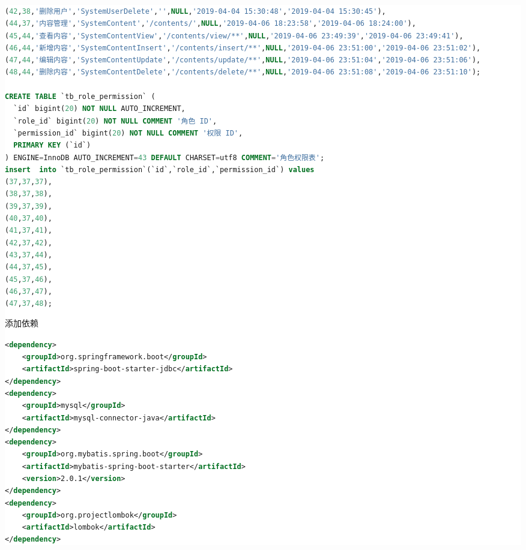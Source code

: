 ```sql
(42,38,'删除用户','SystemUserDelete','',NULL,'2019-04-04 15:30:48','2019-04-04 15:30:45'),
(44,37,'内容管理','SystemContent','/contents/',NULL,'2019-04-06 18:23:58','2019-04-06 18:24:00'),
(45,44,'查看内容','SystemContentView','/contents/view/**',NULL,'2019-04-06 23:49:39','2019-04-06 23:49:41'),
(46,44,'新增内容','SystemContentInsert','/contents/insert/**',NULL,'2019-04-06 23:51:00','2019-04-06 23:51:02'),
(47,44,'编辑内容','SystemContentUpdate','/contents/update/**',NULL,'2019-04-06 23:51:04','2019-04-06 23:51:06'),
(48,44,'删除内容','SystemContentDelete','/contents/delete/**',NULL,'2019-04-06 23:51:08','2019-04-06 23:51:10');

CREATE TABLE `tb_role_permission` (
  `id` bigint(20) NOT NULL AUTO_INCREMENT,
  `role_id` bigint(20) NOT NULL COMMENT '角色 ID',
  `permission_id` bigint(20) NOT NULL COMMENT '权限 ID',
  PRIMARY KEY (`id`)
) ENGINE=InnoDB AUTO_INCREMENT=43 DEFAULT CHARSET=utf8 COMMENT='角色权限表';
insert  into `tb_role_permission`(`id`,`role_id`,`permission_id`) values
(37,37,37),
(38,37,38),
(39,37,39),
(40,37,40),
(41,37,41),
(42,37,42),
(43,37,44),
(44,37,45),
(45,37,46),
(46,37,47),
(47,37,48);

```

添加依赖

```xml
<dependency>
    <groupId>org.springframework.boot</groupId>
    <artifactId>spring-boot-starter-jdbc</artifactId>
</dependency>
<dependency>
    <groupId>mysql</groupId>
    <artifactId>mysql-connector-java</artifactId>
</dependency>
<dependency>
    <groupId>org.mybatis.spring.boot</groupId>
    <artifactId>mybatis-spring-boot-starter</artifactId>
    <version>2.0.1</version>
</dependency>
<dependency>
    <groupId>org.projectlombok</groupId>
    <artifactId>lombok</artifactId>
</dependency>
```
